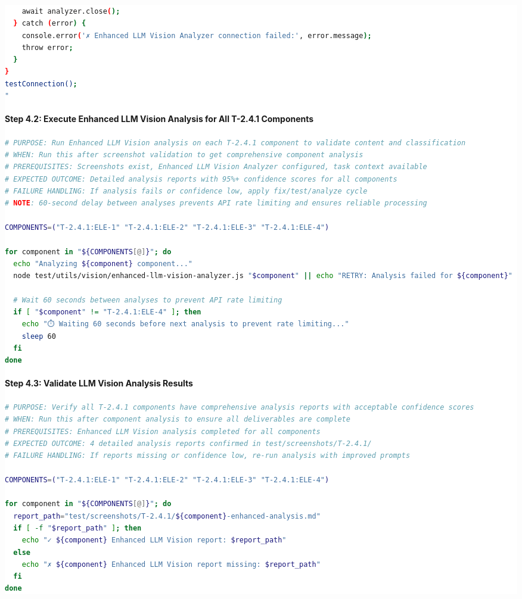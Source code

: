 ```bash
    await analyzer.close();
  } catch (error) {
    console.error('✗ Enhanced LLM Vision Analyzer connection failed:', error.message);
    throw error;
  }
}
testConnection();
"
```

#### Step 4.2: Execute Enhanced LLM Vision Analysis for All T-2.4.1 Components
```bash
# PURPOSE: Run Enhanced LLM Vision analysis on each T-2.4.1 component to validate content and classification
# WHEN: Run this after screenshot validation to get comprehensive component analysis
# PREREQUISITES: Screenshots exist, Enhanced LLM Vision Analyzer configured, task context available
# EXPECTED OUTCOME: Detailed analysis reports with 95%+ confidence scores for all components
# FAILURE HANDLING: If analysis fails or confidence low, apply fix/test/analyze cycle
# NOTE: 60-second delay between analyses prevents API rate limiting and ensures reliable processing

COMPONENTS=("T-2.4.1:ELE-1" "T-2.4.1:ELE-2" "T-2.4.1:ELE-3" "T-2.4.1:ELE-4")

for component in "${COMPONENTS[@]}"; do
  echo "Analyzing ${component} component..."
  node test/utils/vision/enhanced-llm-vision-analyzer.js "$component" || echo "RETRY: Analysis failed for ${component}"
  
  # Wait 60 seconds between analyses to prevent API rate limiting
  if [ "$component" != "T-2.4.1:ELE-4" ]; then
    echo "⏱️ Waiting 60 seconds before next analysis to prevent rate limiting..."
    sleep 60
  fi
done
```

#### Step 4.3: Validate LLM Vision Analysis Results
```bash
# PURPOSE: Verify all T-2.4.1 components have comprehensive analysis reports with acceptable confidence scores
# WHEN: Run this after component analysis to ensure all deliverables are complete
# PREREQUISITES: Enhanced LLM Vision analysis completed for all components
# EXPECTED OUTCOME: 4 detailed analysis reports confirmed in test/screenshots/T-2.4.1/
# FAILURE HANDLING: If reports missing or confidence low, re-run analysis with improved prompts

COMPONENTS=("T-2.4.1:ELE-1" "T-2.4.1:ELE-2" "T-2.4.1:ELE-3" "T-2.4.1:ELE-4")

for component in "${COMPONENTS[@]}"; do
  report_path="test/screenshots/T-2.4.1/${component}-enhanced-analysis.md"
  if [ -f "$report_path" ]; then
    echo "✓ ${component} Enhanced LLM Vision report: $report_path"
  else
    echo "✗ ${component} Enhanced LLM Vision report missing: $report_path"
  fi
done
```
